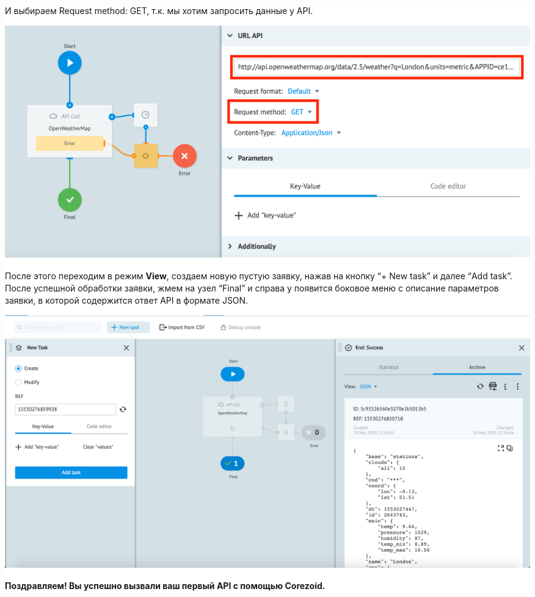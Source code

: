 И выбираем Request method: GET, т.к. мы хотим запросить данные у API.

![](../img/quick_start/api_openweather_get.png)

После этого переходим в режим **View**, создаем новую пустую заявку, нажав на кнопку “+ New task” и далее “Add task”. После успешной обработки заявки, жмем на узел “Final” и справа у появится боковое меню с описание параметров заявки, в которой содержится ответ API в формате JSON.

![](../img/quick_start/api_openweather_json.png)

**Поздравляем! Вы успешно вызвали ваш первый API с помощью Corezoid.**

